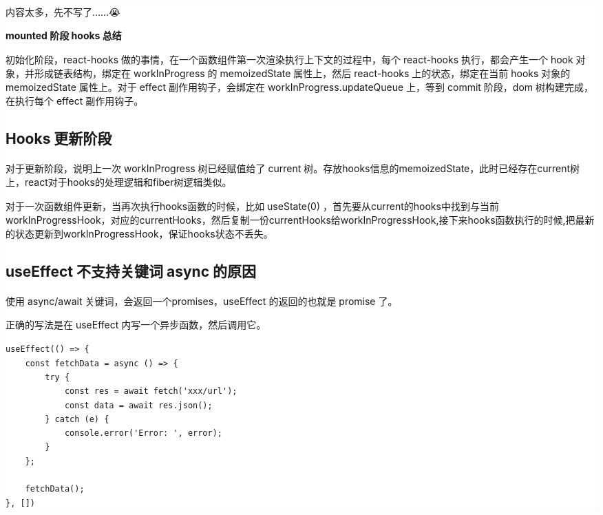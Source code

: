 内容太多，先不写了……😭

**mounted 阶段 hooks 总结**

初始化阶段，react-hooks 做的事情，在一个函数组件第一次渲染执行上下文的过程中，每个 react-hooks 执行，都会产生一个 hook 对象，并形成链表结构，绑定在 workInProgress 的 memoizedState 属性上，然后 react-hooks 上的状态，绑定在当前 hooks 对象的 memoizedState 属性上。对于 effect 副作用钩子，会绑定在 workInProgress.updateQueue 上，等到 commit 阶段，dom 树构建完成，在执行每个 effect 副作用钩子。

Hooks 更新阶段
---
对于更新阶段，说明上一次 workInProgress 树已经赋值给了 current 树。存放hooks信息的memoizedState，此时已经存在current树上，react对于hooks的处理逻辑和fiber树逻辑类似。

对于一次函数组件更新，当再次执行hooks函数的时候，比如 useState(0) ，首先要从current的hooks中找到与当前workInProgressHook，对应的currentHooks，然后复制一份currentHooks给workInProgressHook,接下来hooks函数执行的时候,把最新的状态更新到workInProgressHook，保证hooks状态不丢失。


useEffect 不支持关键词 async 的原因
---
使用 async/await 关键词，会返回一个promises，useEffect 的返回的也就是 promise 了。

正确的写法是在 useEffect 内写一个异步函数，然后调用它。
```
useEffect(() => {
    const fetchData = async () => {
        try {
            const res = await fetch('xxx/url');
            const data = await res.json();
        } catch (e) {
            console.error('Error: ', error);
        }
    };

    fetchData();
}, [])

```